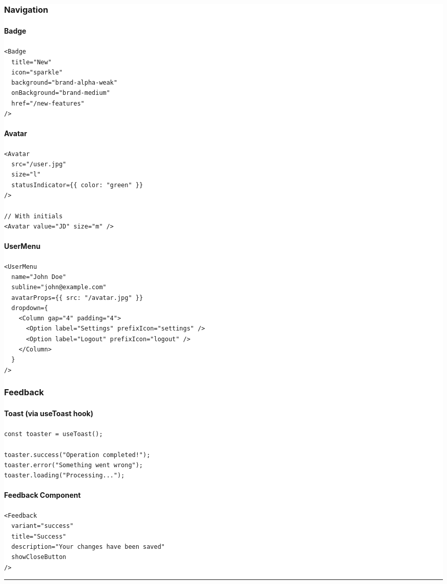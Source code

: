 ### Navigation

#### Badge
```tsx
<Badge 
  title="New" 
  icon="sparkle"
  background="brand-alpha-weak"
  onBackground="brand-medium"
  href="/new-features"
/>
```

#### Avatar
```tsx
<Avatar 
  src="/user.jpg"
  size="l"
  statusIndicator={{ color: "green" }}
/>

// With initials
<Avatar value="JD" size="m" />
```

#### UserMenu
```tsx
<UserMenu
  name="John Doe"
  subline="john@example.com"
  avatarProps={{ src: "/avatar.jpg" }}
  dropdown={
    <Column gap="4" padding="4">
      <Option label="Settings" prefixIcon="settings" />
      <Option label="Logout" prefixIcon="logout" />
    </Column>
  }
/>
```

### Feedback

#### Toast (via useToast hook)
```tsx
const toaster = useToast();

toaster.success("Operation completed!");
toaster.error("Something went wrong");
toaster.loading("Processing...");
```

#### Feedback Component
```tsx
<Feedback
  variant="success"
  title="Success"
  description="Your changes have been saved"
  showCloseButton
/>
```

---